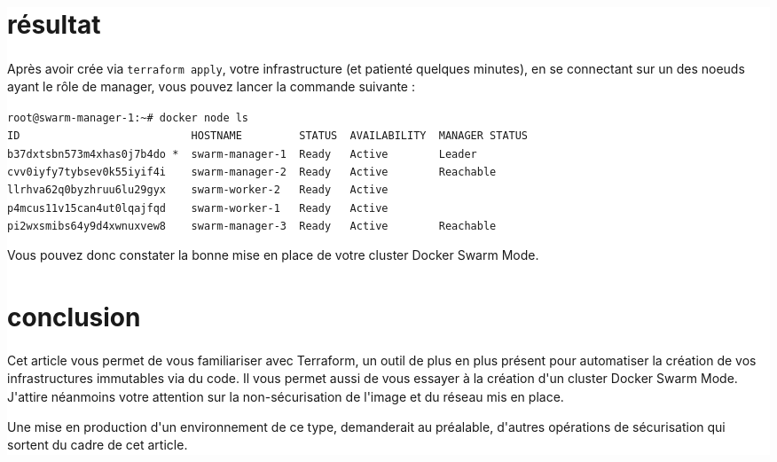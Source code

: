 

# résultat


Après avoir crée via `terraform apply`, votre infrastructure (et patienté quelques minutes), en se connectant sur un des noeuds ayant le rôle de manager, vous pouvez lancer la commande suivante :

```
root@swarm-manager-1:~# docker node ls
ID                           HOSTNAME         STATUS  AVAILABILITY  MANAGER STATUS
b37dxtsbn573m4xhas0j7b4do *  swarm-manager-1  Ready   Active        Leader
cvv0iyfy7tybsev0k55iyif4i    swarm-manager-2  Ready   Active        Reachable
llrhva62q0byzhruu6lu29gyx    swarm-worker-2   Ready   Active        
p4mcus11v15can4ut0lqajfqd    swarm-worker-1   Ready   Active        
pi2wxsmibs64y9d4xwnuxvew8    swarm-manager-3  Ready   Active        Reachable
```

Vous pouvez donc constater la bonne mise en place de votre cluster Docker Swarm Mode.

# conclusion

Cet article vous permet de vous familiariser avec Terraform, un outil de plus en plus présent pour automatiser la création de vos infrastructures immutables via du code.
Il vous permet aussi de vous essayer à la création d'un cluster Docker Swarm Mode.
J'attire néanmoins votre attention sur la non-sécurisation de l'image et du réseau mis en place.

Une mise en production d'un environnement de ce type, demanderait au préalable, d'autres opérations de sécurisation qui sortent du cadre de cet article.
